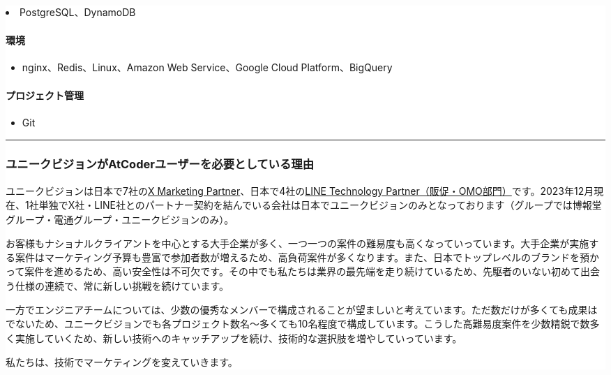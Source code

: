 <li>
PostgreSQL、DynamoDB
</li>

</ul>

#### **環境**

<ul>

<li>
nginx、Redis、Linux、Amazon Web Service、Google Cloud
                    Platform、BigQuery
                
</li>

</ul>

#### **プロジェクト管理**

<ul>

<li>
Git
</li>

</ul>

</section>

---

### **ユニークビジョンがAtCoderユーザーを必要としている理由**

<section>

<p>
ユニークビジョンは日本で7社の<a href="https://www.uniquevision.co.jp/news/jA4rEc8dRvg5Y0YlU8rFb">X Marketing Partner</a>、日本で4社の<a href="https://www.uniquevision.co.jp/news/4hrLqcEoYS9BUCpdh2YK5t">LINE Technology Partner（販促・OMO部門）</a>です。2023年12月現在、1社単独でX社・LINE社とのパートナー契約を結んでいる会社は日本でユニークビジョンのみとなっております（グループでは博報堂グループ・電通グループ・ユニークビジョンのみ）。
            
</p>

<p>
お客様もナショナルクライアントを中心とする大手企業が多く、一つ一つの案件の難易度も高くなっていっています。大手企業が実施する案件はマーケティング予算も豊富で参加者数が増えるため、高負荷案件が多くなります。また、日本でトップレベルのブランドを預かって案件を進めるため、高い安全性は不可欠です。その中でも私たちは業界の最先端を走り続けているため、先駆者のいない初めて出会う仕様の連続で、常に新しい挑戦を続けています。
            
</p>

<p>
一方でエンジニアチームについては、少数の優秀なメンバーで構成されることが望ましいと考えています。ただ数だけが多くても成果はでないため、ユニークビジョンでも各プロジェクト数名〜多くても10名程度で構成しています。こうした高難易度案件を少数精鋭で数多く実施していくため、新しい技術へのキャッチアップを続け、技術的な選択肢を増やしていっています。
            
</p>

<p>
私たちは、技術でマーケティングを変えていきます。
</p>
